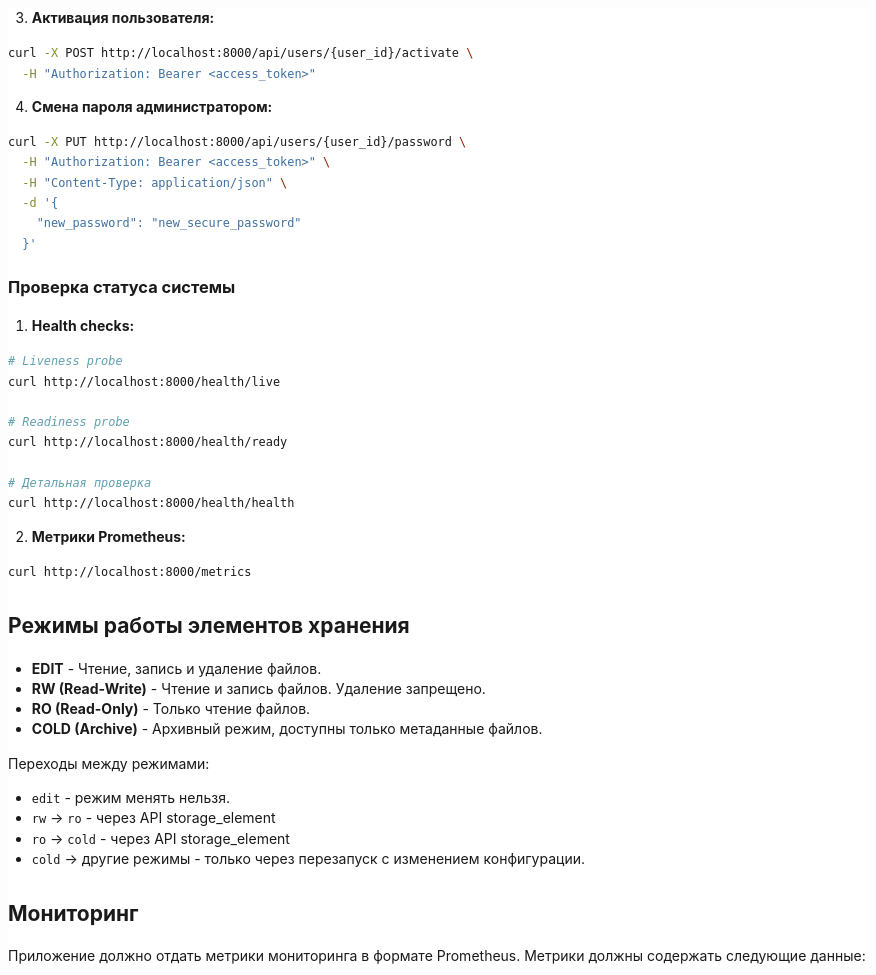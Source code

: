 3. **Активация пользователя:**

```bash
curl -X POST http://localhost:8000/api/users/{user_id}/activate \
  -H "Authorization: Bearer <access_token>"
```

4. **Смена пароля администратором:**

```bash
curl -X PUT http://localhost:8000/api/users/{user_id}/password \
  -H "Authorization: Bearer <access_token>" \
  -H "Content-Type: application/json" \
  -d '{
    "new_password": "new_secure_password"
  }'
```

### Проверка статуса системы

1. **Health checks:**

```bash
# Liveness probe
curl http://localhost:8000/health/live

# Readiness probe  
curl http://localhost:8000/health/ready

# Детальная проверка
curl http://localhost:8000/health/health
```

2. **Метрики Prometheus:**

```bash
curl http://localhost:8000/metrics
```

## Режимы работы элементов хранения

- **EDIT** - Чтение, запись и удаление файлов.
- **RW (Read-Write)** - Чтение и запись файлов. Удаление запрещено.
- **RO (Read-Only)** - Только чтение файлов.
- **COLD (Archive)** - Архивный режим, доступны только метаданные файлов.

Переходы между режимами:

- `edit` - режим менять нельзя.
- `rw` -> `ro` - через API storage_element
- `ro` -> `cold` - через API storage_element
- `cold` → другие режимы - только через перезапуск с изменением конфигурации.

## Мониторинг

Приложение должно отдать метрики мониторинга в формате Prometheus.
Метрики должны содержать следующие данные:
